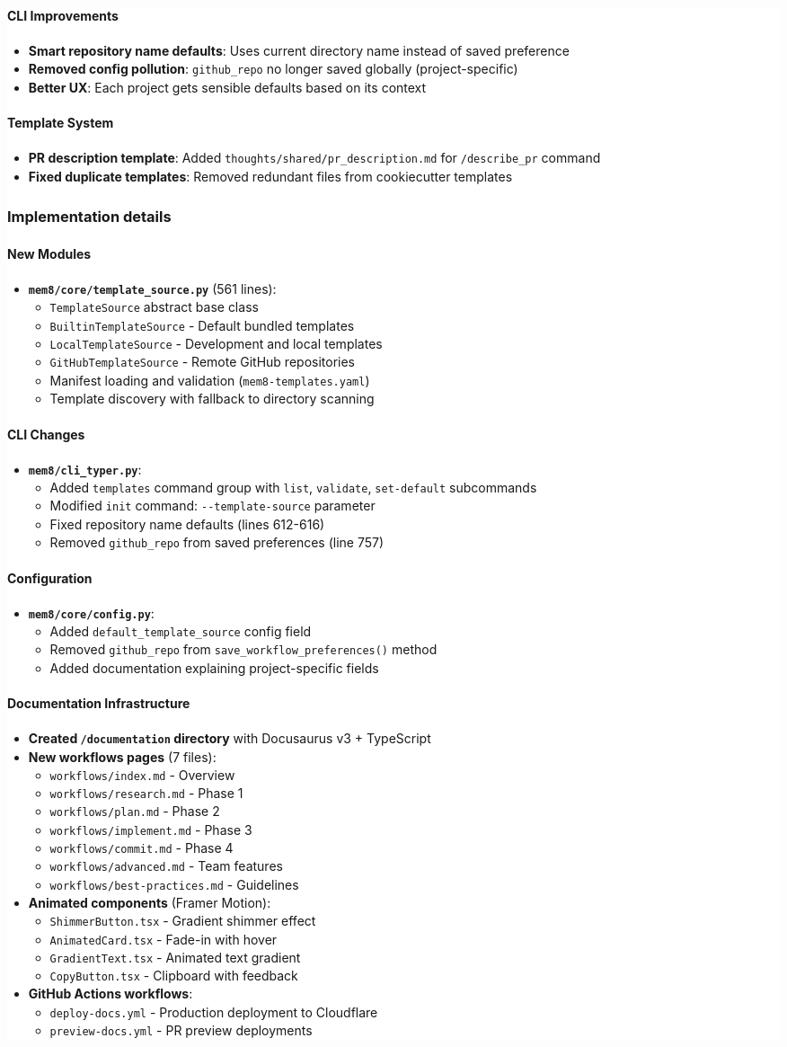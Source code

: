 #### CLI Improvements
- **Smart repository name defaults**: Uses current directory name instead of saved preference
- **Removed config pollution**: `github_repo` no longer saved globally (project-specific)
- **Better UX**: Each project gets sensible defaults based on its context

#### Template System
- **PR description template**: Added `thoughts/shared/pr_description.md` for `/describe_pr` command
- **Fixed duplicate templates**: Removed redundant files from cookiecutter templates

### Implementation details

#### New Modules
- **`mem8/core/template_source.py`** (561 lines):
  - `TemplateSource` abstract base class
  - `BuiltinTemplateSource` - Default bundled templates
  - `LocalTemplateSource` - Development and local templates
  - `GitHubTemplateSource` - Remote GitHub repositories
  - Manifest loading and validation (`mem8-templates.yaml`)
  - Template discovery with fallback to directory scanning

#### CLI Changes
- **`mem8/cli_typer.py`**:
  - Added `templates` command group with `list`, `validate`, `set-default` subcommands
  - Modified `init` command: `--template-source` parameter
  - Fixed repository name defaults (lines 612-616)
  - Removed `github_repo` from saved preferences (line 757)

#### Configuration
- **`mem8/core/config.py`**:
  - Added `default_template_source` config field
  - Removed `github_repo` from `save_workflow_preferences()` method
  - Added documentation explaining project-specific fields

#### Documentation Infrastructure
- **Created `/documentation` directory** with Docusaurus v3 + TypeScript
- **New workflows pages** (7 files):
  - `workflows/index.md` - Overview
  - `workflows/research.md` - Phase 1
  - `workflows/plan.md` - Phase 2
  - `workflows/implement.md` - Phase 3
  - `workflows/commit.md` - Phase 4
  - `workflows/advanced.md` - Team features
  - `workflows/best-practices.md` - Guidelines
- **Animated components** (Framer Motion):
  - `ShimmerButton.tsx` - Gradient shimmer effect
  - `AnimatedCard.tsx` - Fade-in with hover
  - `GradientText.tsx` - Animated text gradient
  - `CopyButton.tsx` - Clipboard with feedback
- **GitHub Actions workflows**:
  - `deploy-docs.yml` - Production deployment to Cloudflare
  - `preview-docs.yml` - PR preview deployments
